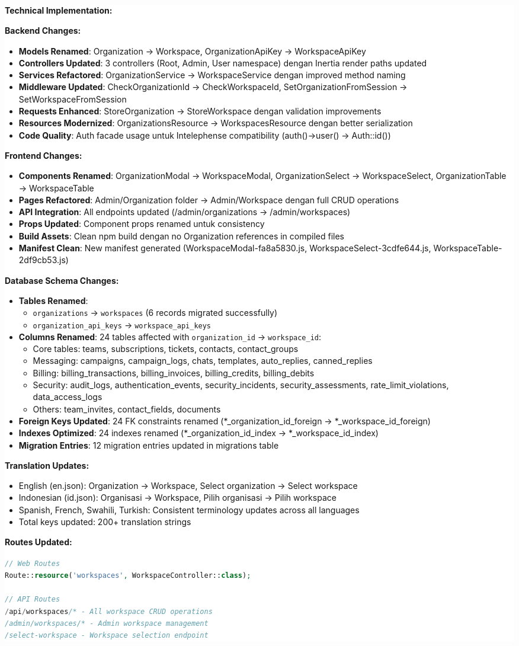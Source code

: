 **Technical Implementation:**

**Backend Changes:**
- **Models Renamed**: Organization → Workspace, OrganizationApiKey → WorkspaceApiKey
- **Controllers Updated**: 3 controllers (Root, Admin, User namespace) dengan Inertia render paths updated
- **Services Refactored**: OrganizationService → WorkspaceService dengan improved method naming
- **Middleware Updated**: CheckOrganizationId → CheckWorkspaceId, SetOrganizationFromSession → SetWorkspaceFromSession
- **Requests Enhanced**: StoreOrganization → StoreWorkspace dengan validation improvements
- **Resources Modernized**: OrganizationsResource → WorkspacesResource dengan better serialization
- **Code Quality**: Auth facade usage untuk Intelephense compatibility (auth()->user() → Auth::id())

**Frontend Changes:**
- **Components Renamed**: OrganizationModal → WorkspaceModal, OrganizationSelect → WorkspaceSelect, OrganizationTable → WorkspaceTable
- **Pages Refactored**: Admin/Organization folder → Admin/Workspace dengan full CRUD operations
- **API Integration**: All endpoints updated (/admin/organizations → /admin/workspaces)
- **Props Updated**: Component props renamed untuk consistency
- **Build Assets**: Clean npm build dengan no Organization references in compiled files
- **Manifest Clean**: New manifest generated (WorkspaceModal-fa8a5830.js, WorkspaceSelect-3cdfe644.js, WorkspaceTable-2df9cb53.js)

**Database Schema Changes:**
- **Tables Renamed**: 
  - `organizations` → `workspaces` (6 records migrated successfully)
  - `organization_api_keys` → `workspace_api_keys`
- **Columns Renamed**: 24 tables affected with `organization_id` → `workspace_id`:
  - Core tables: teams, subscriptions, tickets, contacts, contact_groups
  - Messaging: campaigns, campaign_logs, chats, templates, auto_replies, canned_replies
  - Billing: billing_transactions, billing_invoices, billing_credits, billing_debits
  - Security: audit_logs, authentication_events, security_incidents, security_assessments, rate_limit_violations, data_access_logs
  - Others: team_invites, contact_fields, documents
- **Foreign Keys Updated**: 24 FK constraints renamed (*_organization_id_foreign → *_workspace_id_foreign)
- **Indexes Optimized**: 24 indexes renamed (*_organization_id_index → *_workspace_id_index)
- **Migration Entries**: 12 migration entries updated in migrations table

**Translation Updates:**
- English (en.json): Organization → Workspace, Select organization → Select workspace
- Indonesian (id.json): Organisasi → Workspace, Pilih organisasi → Pilih workspace
- Spanish, French, Swahili, Turkish: Consistent terminology updates across all languages
- Total keys updated: 200+ translation strings

**Routes Updated:**
```php
// Web Routes
Route::resource('workspaces', WorkspaceController::class);

// API Routes  
/api/workspaces/* - All workspace CRUD operations
/admin/workspaces/* - Admin workspace management
/select-workspace - Workspace selection endpoint
```
